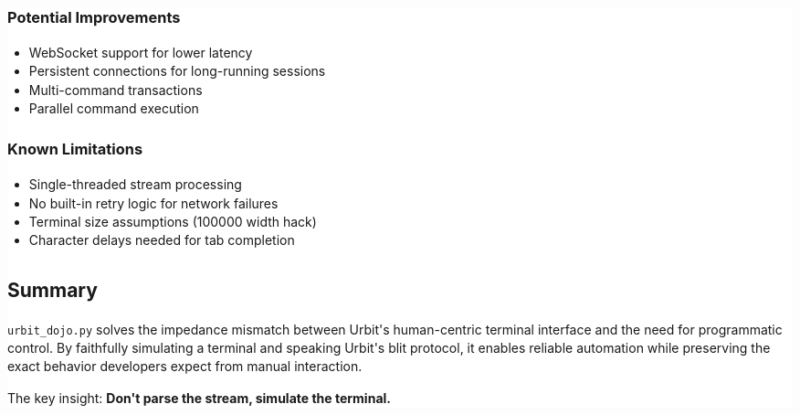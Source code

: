 ### Potential Improvements
- WebSocket support for lower latency
- Persistent connections for long-running sessions
- Multi-command transactions
- Parallel command execution

### Known Limitations
- Single-threaded stream processing
- No built-in retry logic for network failures
- Terminal size assumptions (100000 width hack)
- Character delays needed for tab completion

## Summary

`urbit_dojo.py` solves the impedance mismatch between Urbit's human-centric terminal interface and the need for programmatic control. By faithfully simulating a terminal and speaking Urbit's blit protocol, it enables reliable automation while preserving the exact behavior developers expect from manual interaction.

The key insight: **Don't parse the stream, simulate the terminal.**